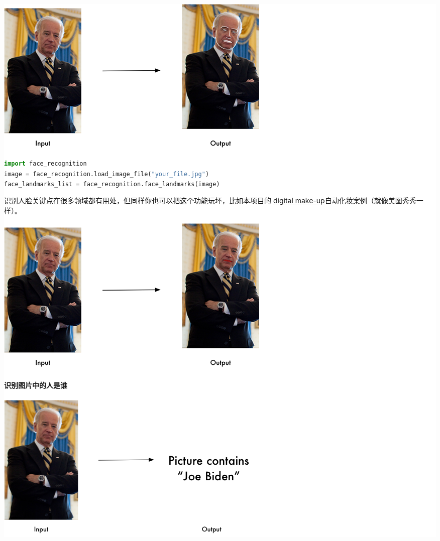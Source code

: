 ![img](image/7f2d79dc-025d-11e7-8728-d8924596f8fa.png)

```python
import face_recognition
image = face_recognition.load_image_file("your_file.jpg")
face_landmarks_list = face_recognition.face_landmarks(image)
```

识别人脸关键点在很多领域都有用处，但同样你也可以把这个功能玩坏，比如本项目的 [digital make-up](https://github.com/ageitgey/face_recognition/blob/master/examples/digital_makeup.py)自动化妆案例（就像美图秀秀一样）。

![img](image/80638760-025d-11e7-80a2-1d2779f7ccab.png)

#### 识别图片中的人是谁

![img](image/45e049b6-025d-11e7-89cc-8a71cf89e713.png)
